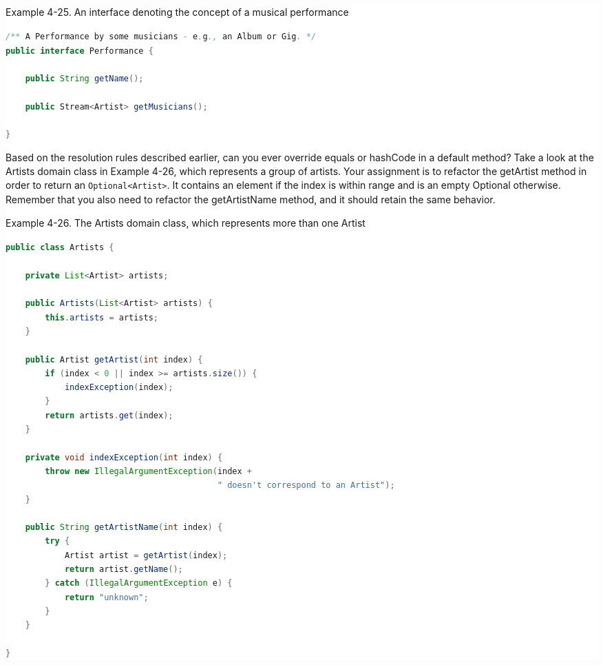 Example 4-25. An interface denoting the concept of a musical performance

```java
/** A Performance by some musicians - e.g., an Album or Gig. */
public interface Performance {

    public String getName();

    public Stream<Artist> getMusicians();

}
```

Based on the resolution rules described earlier, can you ever override equals or hashCode in a default method?
Take a look at the Artists domain class in Example 4-26, which represents a group of artists. Your assignment is to refactor the getArtist method in order to return an `Optional<Artist>`. It contains an element if the index is within range and is an empty Optional otherwise. Remember that you also need to refactor the getArtistName method, and it should retain the same behavior.

Example 4-26. The Artists domain class, which represents more than one Artist

```java
public class Artists {

    private List<Artist> artists;

    public Artists(List<Artist> artists) {
        this.artists = artists;
    }

    public Artist getArtist(int index) {
        if (index < 0 || index >= artists.size()) {
            indexException(index);
        }
        return artists.get(index);
    }

    private void indexException(int index) {
        throw new IllegalArgumentException(index +
                                           " doesn't correspond to an Artist");
    }

    public String getArtistName(int index) {
        try {
            Artist artist = getArtist(index);
            return artist.getName();
        } catch (IllegalArgumentException e) {
            return "unknown";
        }
    }

}
```
